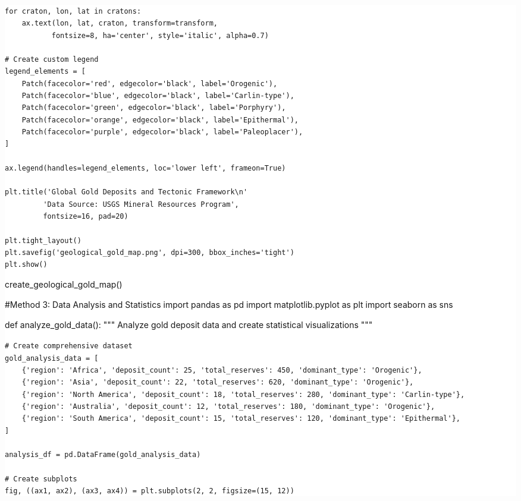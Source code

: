     for craton, lon, lat in cratons:
        ax.text(lon, lat, craton, transform=transform,
               fontsize=8, ha='center', style='italic', alpha=0.7)
    
    # Create custom legend
    legend_elements = [
        Patch(facecolor='red', edgecolor='black', label='Orogenic'),
        Patch(facecolor='blue', edgecolor='black', label='Carlin-type'),
        Patch(facecolor='green', edgecolor='black', label='Porphyry'),
        Patch(facecolor='orange', edgecolor='black', label='Epithermal'),
        Patch(facecolor='purple', edgecolor='black', label='Paleoplacer'),
    ]
    
    ax.legend(handles=legend_elements, loc='lower left', frameon=True)
    
    plt.title('Global Gold Deposits and Tectonic Framework\n'
             'Data Source: USGS Mineral Resources Program', 
             fontsize=16, pad=20)
    
    plt.tight_layout()
    plt.savefig('geological_gold_map.png', dpi=300, bbox_inches='tight')
    plt.show()

create_geological_gold_map()

#Method 3: Data Analysis and Statistics
import pandas as pd
import matplotlib.pyplot as plt
import seaborn as sns

def analyze_gold_data():
    """
    Analyze gold deposit data and create statistical visualizations
    """
    
    # Create comprehensive dataset
    gold_analysis_data = [
        {'region': 'Africa', 'deposit_count': 25, 'total_reserves': 450, 'dominant_type': 'Orogenic'},
        {'region': 'Asia', 'deposit_count': 22, 'total_reserves': 620, 'dominant_type': 'Orogenic'},
        {'region': 'North America', 'deposit_count': 18, 'total_reserves': 280, 'dominant_type': 'Carlin-type'},
        {'region': 'Australia', 'deposit_count': 12, 'total_reserves': 180, 'dominant_type': 'Orogenic'},
        {'region': 'South America', 'deposit_count': 15, 'total_reserves': 120, 'dominant_type': 'Epithermal'},
    ]
    
    analysis_df = pd.DataFrame(gold_analysis_data)
    
    # Create subplots
    fig, ((ax1, ax2), (ax3, ax4)) = plt.subplots(2, 2, figsize=(15, 12))
    